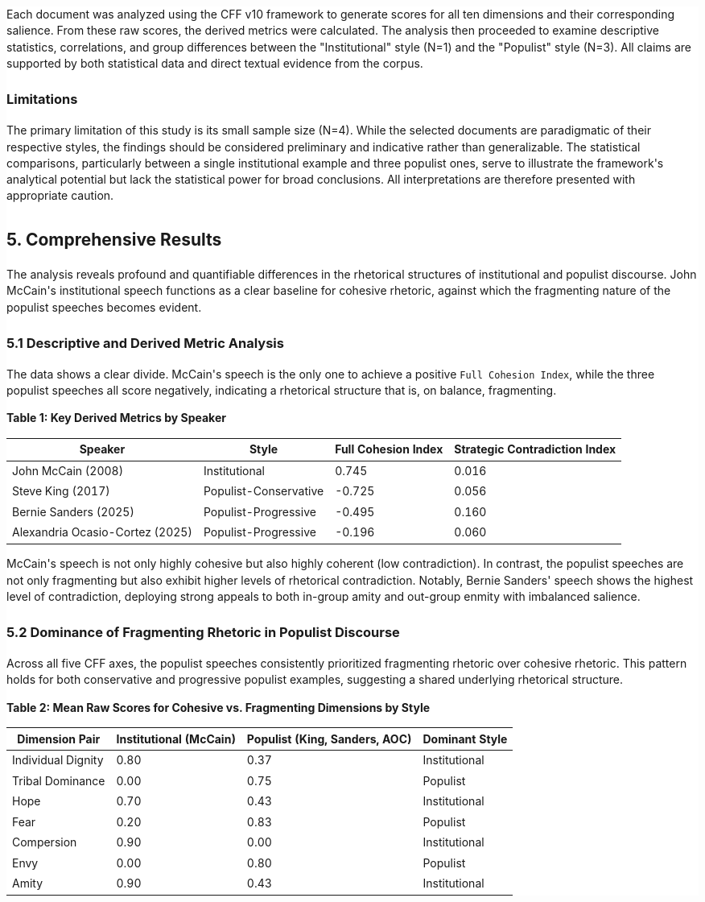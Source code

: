 Each document was analyzed using the CFF v10 framework to generate scores for all ten dimensions and their corresponding salience. From these raw scores, the derived metrics were calculated. The analysis then proceeded to examine descriptive statistics, correlations, and group differences between the "Institutional" style (N=1) and the "Populist" style (N=3). All claims are supported by both statistical data and direct textual evidence from the corpus.

### Limitations

The primary limitation of this study is its small sample size (N=4). While the selected documents are paradigmatic of their respective styles, the findings should be considered preliminary and indicative rather than generalizable. The statistical comparisons, particularly between a single institutional example and three populist ones, serve to illustrate the framework's analytical potential but lack the statistical power for broad conclusions. All interpretations are therefore presented with appropriate caution.

## 5. Comprehensive Results

The analysis reveals profound and quantifiable differences in the rhetorical structures of institutional and populist discourse. John McCain's institutional speech functions as a clear baseline for cohesive rhetoric, against which the fragmenting nature of the populist speeches becomes evident.

### 5.1 Descriptive and Derived Metric Analysis

The data shows a clear divide. McCain's speech is the only one to achieve a positive `Full Cohesion Index`, while the three populist speeches all score negatively, indicating a rhetorical structure that is, on balance, fragmenting.

**Table 1: Key Derived Metrics by Speaker**

| Speaker                         | Style                 | Full Cohesion Index | Strategic Contradiction Index |
| ------------------------------- | --------------------- | ------------------- | ----------------------------- |
| John McCain (2008)              | Institutional         | 0.745               | 0.016                         |
| Steve King (2017)               | Populist-Conservative | -0.725              | 0.056                         |
| Bernie Sanders (2025)           | Populist-Progressive  | -0.495              | 0.160                         |
| Alexandria Ocasio-Cortez (2025) | Populist-Progressive  | -0.196              | 0.060                         |

McCain's speech is not only highly cohesive but also highly coherent (low contradiction). In contrast, the populist speeches are not only fragmenting but also exhibit higher levels of rhetorical contradiction. Notably, Bernie Sanders' speech shows the highest level of contradiction, deploying strong appeals to both in-group amity and out-group enmity with imbalanced salience.

### 5.2 Dominance of Fragmenting Rhetoric in Populist Discourse

Across all five CFF axes, the populist speeches consistently prioritized fragmenting rhetoric over cohesive rhetoric. This pattern holds for both conservative and progressive populist examples, suggesting a shared underlying rhetorical structure.

**Table 2: Mean Raw Scores for Cohesive vs. Fragmenting Dimensions by Style**

| Dimension Pair      | Institutional (McCain) | Populist (King, Sanders, AOC) | Dominant Style |
| ------------------- | ---------------------- | ----------------------------- | -------------- |
| Individual Dignity  | 0.80                   | 0.37                          | Institutional  |
| Tribal Dominance    | 0.00                   | 0.75                          | Populist       |
| Hope                | 0.70                   | 0.43                          | Institutional  |
| Fear                | 0.20                   | 0.83                          | Populist       |
| Compersion          | 0.90                   | 0.00                          | Institutional  |
| Envy                | 0.00                   | 0.80                          | Populist       |
| Amity               | 0.90                   | 0.43                          | Institutional  |